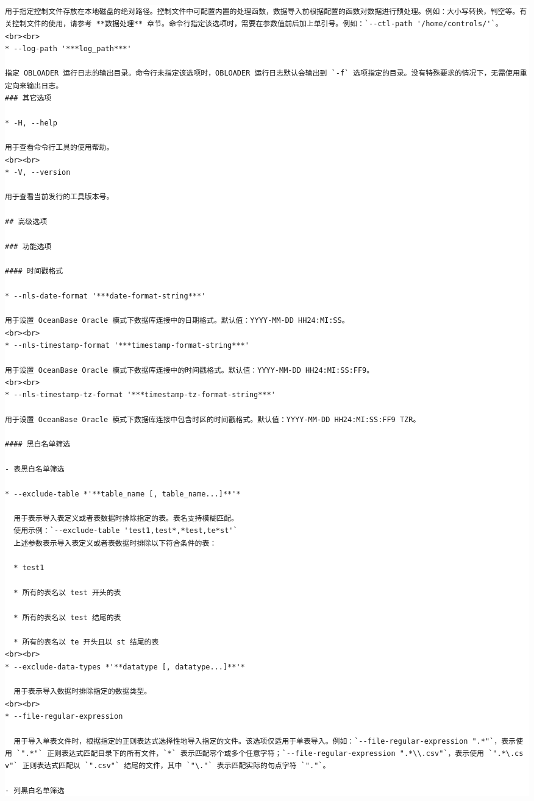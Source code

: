   ```
  用于指定控制文件存放在本地磁盘的绝对路径。控制文件中可配置内置的处理函数，数据导入前根据配置的函数对数据进行预处理。例如：大小写转换，判空等。有关控制文件的使用，请参考 **数据处理** 章节。命令行指定该选项时，需要在参数值前后加上单引号。例如：`--ctl-path '/home/controls/'`。
<br><br>
* --log-path '***log_path***'

  指定 OBLOADER 运行日志的输出目录。命令行未指定该选项时，OBLOADER 运行日志默认会输出到 `-f` 选项指定的目录。没有特殊要求的情况下，无需使用重定向来输出日志。
### 其它选项

* -H, --help

  用于查看命令行工具的使用帮助。
<br><br>
* -V, --version

  用于查看当前发行的工具版本号。

## 高级选项

### 功能选项

#### 时间戳格式

* --nls-date-format '***date-format-string***'

  用于设置 OceanBase Oracle 模式下数据库连接中的日期格式。默认值：YYYY-MM-DD HH24:MI:SS。
<br><br>
* --nls-timestamp-format '***timestamp-format-string***'

  用于设置 OceanBase Oracle 模式下数据库连接中的时间戳格式。默认值：YYYY-MM-DD HH24:MI:SS:FF9。
<br><br>
* --nls-timestamp-tz-format '***timestamp-tz-format-string***'

  用于设置 OceanBase Oracle 模式下数据库连接中包含时区的时间戳格式。默认值：YYYY-MM-DD HH24:MI:SS:FF9 TZR。

#### 黑白名单筛选

- 表黑白名单筛选

  * --exclude-table *'**table_name [, table_name...]**'*

    用于表示导入表定义或者表数据时排除指定的表。表名支持模糊匹配。
    使用示例：`--exclude-table 'test1,test*,*test,te*st'`
    上述参数表示导入表定义或者表数据时排除以下符合条件的表：
  
    * test1 

    * 所有的表名以 test 开头的表

    * 所有的表名以 test 结尾的表

    * 所有的表名以 te 开头且以 st 结尾的表
<br><br>
  * --exclude-data-types *'**datatype [, datatype...]**'*

    用于表示导入数据时排除指定的数据类型。
<br><br>
  * --file-regular-expression

    用于导入单表文件时，根据指定的正则表达式选择性地导入指定的文件。该选项仅适用于单表导入。例如：`--file-regular-expression ".*"`，表示使用 `".*"` 正则表达式匹配目录下的所有文件，`*` 表示匹配零个或多个任意字符；`--file-regular-expression ".*\\.csv"`，表示使用 `".*\.csv"` 正则表达式匹配以 `".csv"` 结尾的文件，其中 `"\."` 表示匹配实际的句点字符 `"."`。

- 列黑白名单筛选
  ```